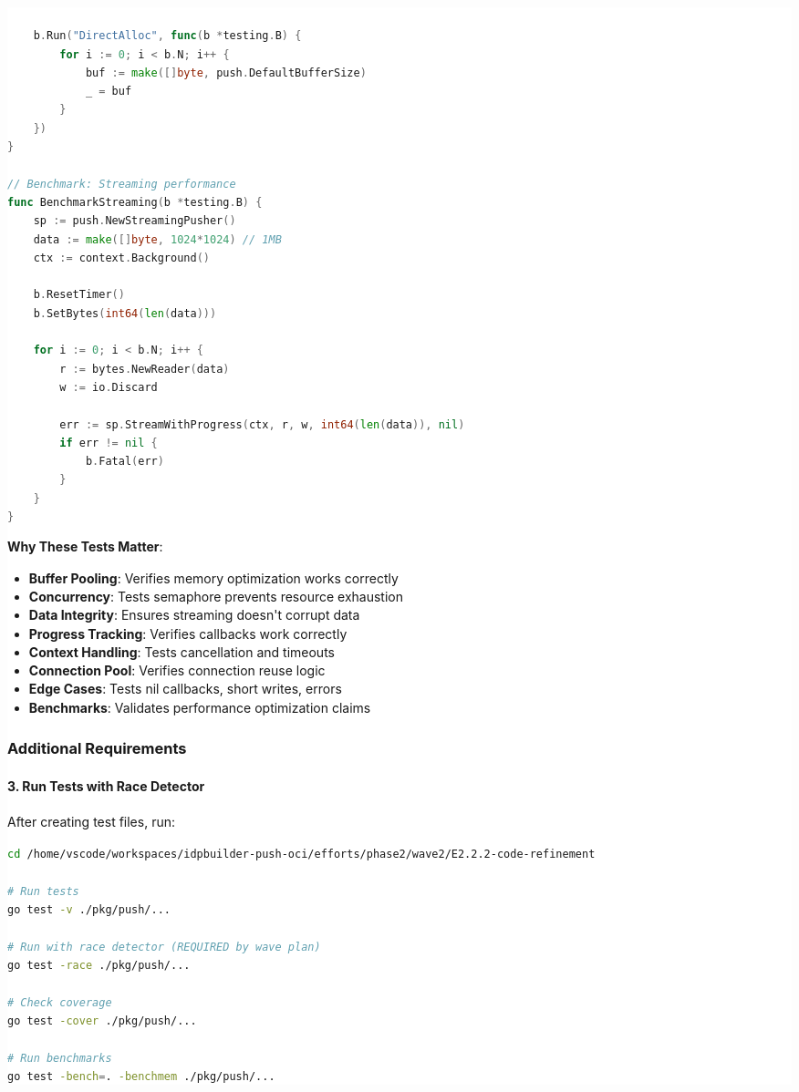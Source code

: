 ```go

    b.Run("DirectAlloc", func(b *testing.B) {
        for i := 0; i < b.N; i++ {
            buf := make([]byte, push.DefaultBufferSize)
            _ = buf
        }
    })
}

// Benchmark: Streaming performance
func BenchmarkStreaming(b *testing.B) {
    sp := push.NewStreamingPusher()
    data := make([]byte, 1024*1024) // 1MB
    ctx := context.Background()

    b.ResetTimer()
    b.SetBytes(int64(len(data)))

    for i := 0; i < b.N; i++ {
        r := bytes.NewReader(data)
        w := io.Discard

        err := sp.StreamWithProgress(ctx, r, w, int64(len(data)), nil)
        if err != nil {
            b.Fatal(err)
        }
    }
}
```

**Why These Tests Matter**:
- **Buffer Pooling**: Verifies memory optimization works correctly
- **Concurrency**: Tests semaphore prevents resource exhaustion
- **Data Integrity**: Ensures streaming doesn't corrupt data
- **Progress Tracking**: Verifies callbacks work correctly
- **Context Handling**: Tests cancellation and timeouts
- **Connection Pool**: Verifies connection reuse logic
- **Edge Cases**: Tests nil callbacks, short writes, errors
- **Benchmarks**: Validates performance optimization claims

### Additional Requirements

#### 3. Run Tests with Race Detector

After creating test files, run:
```bash
cd /home/vscode/workspaces/idpbuilder-push-oci/efforts/phase2/wave2/E2.2.2-code-refinement

# Run tests
go test -v ./pkg/push/...

# Run with race detector (REQUIRED by wave plan)
go test -race ./pkg/push/...

# Check coverage
go test -cover ./pkg/push/...

# Run benchmarks
go test -bench=. -benchmem ./pkg/push/...
```
